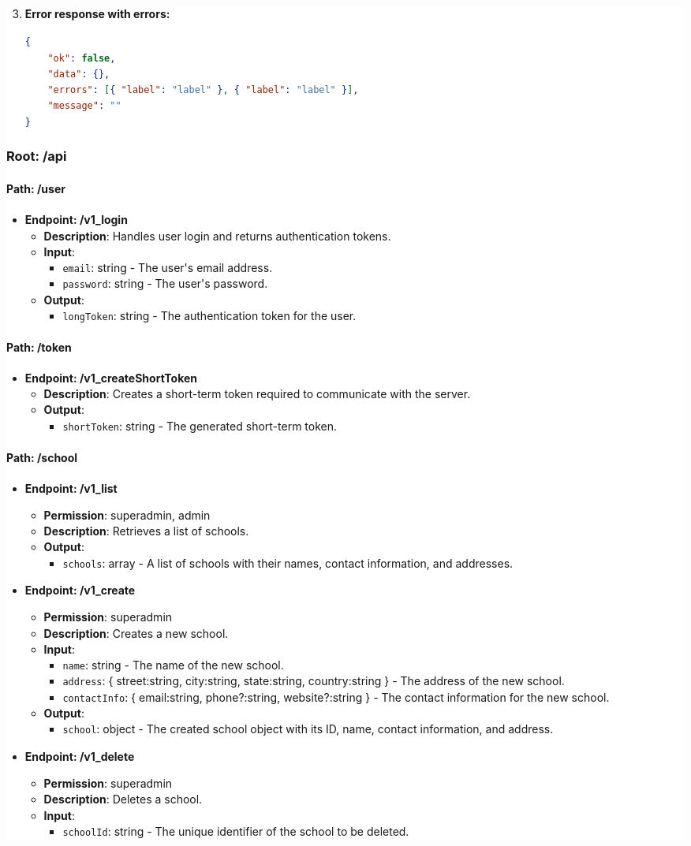 3. **Error response with errors:**
    ```json
    {
        "ok": false,
        "data": {},
        "errors": [{ "label": "label" }, { "label": "label" }],
        "message": ""
    }
    ```

### Root: /api

#### Path: /user

- **Endpoint: /v1_login**
  - **Description**: Handles user login and returns authentication tokens.
  - **Input**:
    - `email`: string - The user's email address.
    - `password`: string - The user's password.
  - **Output**:
    - `longToken`: string - The authentication token for the user.

#### Path: /token

- **Endpoint: /v1_createShortToken**
  - **Description**: Creates a short-term token required to communicate with the server.
  - **Output**:
    - `shortToken`: string - The generated short-term token.

#### Path: /school

- **Endpoint: /v1_list**
  - **Permission**: superadmin, admin
  - **Description**: Retrieves a list of schools.
  - **Output**:
    - `schools`: array - A list of schools with their names, contact information, and addresses.

- **Endpoint: /v1_create**
  - **Permission**: superadmin
  - **Description**: Creates a new school.
  - **Input**:
    - `name`: string - The name of the new school.
    - `address`: { street:string, city:string, state:string, country:string } - The address of the new school.
    - `contactInfo`: { email:string, phone?:string, website?:string } - The contact information for the new school.
  - **Output**:
    - `school`: object - The created school object with its ID, name, contact information, and address.

- **Endpoint: /v1_delete**
  - **Permission**: superadmin
  - **Description**: Deletes a school.
  - **Input**:
    - `schoolId`: string - The unique identifier of the school to be deleted.
